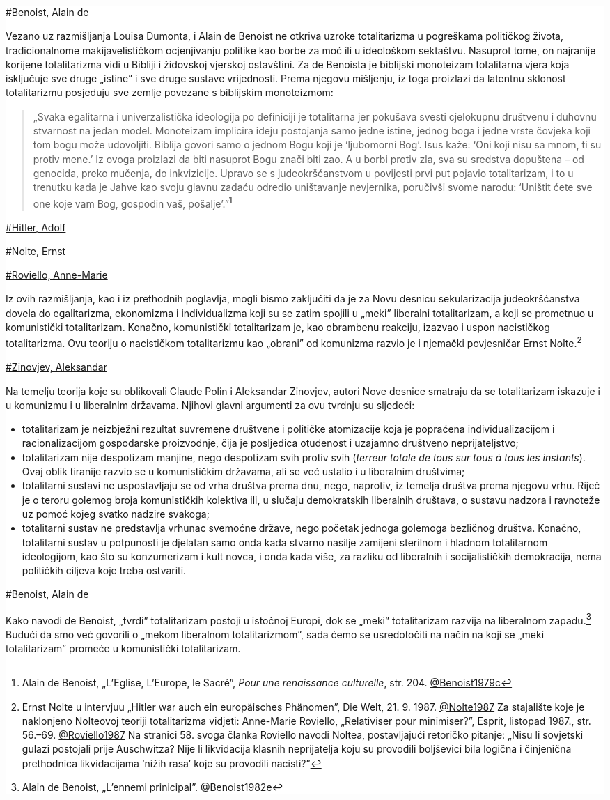 [#Benoist, Alain de](abecedni-popis.md#Benoist-Alain-de)

Vezano uz razmišljanja Louisa Dumonta, i Alain de Benoist ne otkriva uzroke totalitarizma u pogreškama političkog života, tradicionalnome makijavelističkom ocjenjivanju politike kao borbe za moć ili u ideološkom sektaštvu. Nasuprot tome, on najranije korijene totalitarizma vidi u Bibliji i židovskoj vjerskoj ostavštini. Za de Benoista je biblijski monoteizam totalitarna vjera koja isključuje sve druge „istine” i sve druge sustave vrijednosti. Prema njegovu mišljenju, iz toga proizlazi da latentnu sklonost totalitarizmu posjeduju sve zemlje povezane s biblijskim monoteizmom:

> „Svaka egalitarna i univerzalistička ideologija po definiciji je totalitarna jer pokušava svesti cjelokupnu društvenu i duhovnu stvarnost na jedan model. Monoteizam implicira ideju postojanja samo jedne istine, jednog boga i jedne vrste čovjeka koji tom bogu može udovoljiti. Biblija govori samo o jednom Bogu koji je ‘ljubomorni Bog’. Isus kaže: ‘Oni koji nisu sa mnom, ti su protiv mene.’ Iz ovoga proizlazi da biti nasuprot Bogu znači biti zao. A u borbi protiv zla, sva su sredstva dopuštena – od genocida, preko mučenja, do inkvizicije. Upravo se s judeokršćanstvom u povijesti prvi put pojavio totalitarizam, i to u trenutku kada je Jahve kao svoju glavnu zadaću odredio uništavanje nevjernika, poručivši svome narodu: ‘Uništit ćete sve one koje vam Bog, gospodin vaš, pošalje’.”[^f258]

[#Hitler, Adolf](abecedni-popis.md#Hitler-Adolf)

[#Nolte, Ernst](abecedni-popis.md#Nolte-Ernst)

[#Roviello, Anne-Marie](abecedni-popis.md#Roviello-Anne-Marie)

Iz ovih razmišljanja, kao i iz prethodnih poglavlja, mogli bismo zaključiti da je za Novu desnicu sekularizacija judeokršćanstva dovela do egalitarizma, ekonomizma i individualizma koji su se zatim spojili u „meki” liberalni totalitarizam, a koji se prometnuo u komunistički totalitarizam. Konačno, komunistički totalitarizam je, kao obrambenu reakciju, izazvao i uspon nacističkog totalitarizma. Ovu teoriju o nacističkom totalitarizmu kao „obrani” od komunizma razvio je i njemački povjesničar Ernst Nolte.[^f259]

[#Zinovjev, Aleksandar](abecedni-popis.md#Zinovjev-Aleksandar)

Na temelju teorija koje su oblikovali Claude Polin i Aleksandar Zinovjev, autori Nove desnice smatraju da se totalitarizam iskazuje i u komunizmu i u liberalnim državama. Njihovi glavni argumenti za ovu tvrdnju su sljedeći:

- totalitarizam je neizbježni rezultat suvremene društvene i političke atomizacije koja je popraćena individualizacijom i racionalizacijom gospodarske proizvodnje, čija je posljedica otuđenost i uzajamno društveno neprijateljstvo;
- totalitarizam nije despotizam manjine, nego despotizam svih protiv svih (*terreur totale de tous sur tous à tous les instants*). Ovaj oblik tiranije razvio se u komunističkim državama, ali se već ustalio i u liberalnim društvima;
- totalitarni sustavi ne uspostavljaju se od vrha društva prema dnu, nego, naprotiv, iz temelja društva prema njegovu vrhu. Riječ je o teroru golemog broja komunističkih kolektiva ili, u slučaju demokratskih liberalnih društava, o sustavu nadzora i ravnoteže uz pomoć kojeg svatko nadzire svakoga;
- totalitarni sustav ne predstavlja vrhunac svemoćne države, nego početak jednoga golemoga bezličnog društva. Konačno, totalitarni sustav u potpunosti je djelatan samo onda kada stvarno nasilje zamijeni sterilnom i hladnom totalitarnom ideologijom, kao što su konzumerizam i kult novca, i onda kada više, za razliku od liberalnih i socijalističkih demokracija, nema političkih ciljeva koje treba ostvariti.

[#Benoist, Alain de](abecedni-popis.md#Benoist-Alain-de)

Kako navodi de Benoist, „tvrdi” totalitarizam postoji u istočnoj Europi, dok se „meki” totalitarizam razvija na liberalnom zapadu.[^f260] Budući da smo već govorili o „mekom liberalnom totalitarizmom”, sada ćemo se usredotočiti na način na koji se „meki totalitarizam” promeće u komunistički totalitarizam.


[^f229]: Carl Friedrich, Zbigniew Brzezinski, *Totalitarian Dictatorship and Autocracy*, Praeger Publishers, New York 1956., 1962., str. 80. [@Brzezinski1956](bibliografija.md#Brzezinski1956)
[^f230]: Isto, str. 9.–10.
[^f231]: Hannah Arendt, *The Origins of Totalitarianism*, Meridian Books, New York 1958., str. 311. [@Arendt1958](bibliografija.md#Arendt1958)
[^f232]: Isto, str. 305.–316.
[^f233]: Isto, str. 317.
[^f234]: Isto, str. 324.
[^f235]: Isto, str. 327.–340.
[^f236]: Isto, str. 470.
[^f237]: Isto, str. 392.–419.
[^f238]: Isto, str. 478.
[^f239]: Jacob L. Talmon, *The Origins of Totalitarian Democracy*, Frederick A. Praeger Publishers, New York 1960., str. 249. [@Talmon1960](bibliografija.md#Talmon1960)
[^f240]: Isto, str. 8. i na drugim mjestima.
[^f241]: Isto, str. 39.
[^f242]: Isto, str. 43.
[^f243]: Isto, str. 250.–251.
[^f244]: Isto, str. 252.
[^f245]: Isto, str. 249.
[^f246]: Raymond Aron, *Democracy and Totalitarianism*, Frederick A. Praeger Publishers, New York 1969., str. 194. [@Aron1969](bibliografija.md#Aron1969)
[^f247]: Isto, str. 204.
[^f248]: Karl Popper, *The Spell of Plato*, Routledge and Kegan Paul Ltd., London 1945., 1952., str. 87. [@Popper1945](bibliografija.md#Popper1945)
[^f249]: Vidjeti: G. Sorel, *Le procès de Socrate; examen critique des thèses socratiques*, P. Alcan, Pariz 1889. [@Sorel1889](bibliografija.md#Sorel1889)
[^f250]: Karl Popper, n. dj., str. 108. [@Popper1945](bibliografija.md#Popper1945)
[^f251]: Michael Walker, „Against All Totalitarianisms”, *The Scorpion*, br. 10, 1986., str. 4. [@Walker1986s1](bibliografija.md#Walker1986s1)
[^f252]: Isto, str. 5.
[^f253]: François-Bernard Huyghe, *La soft-idéologie*, Laffont, Pariz 1987. [@Huyghe1987](bibliografija.md#Huyghe1987)
[^f254]: Claude Polin, „La totalité totalitaire et la totalité organique”, *Le totalitarisme*, Presses Universitaires Françaises, Pariz 1982., str. 11.–12. [@Polin1982](bibliografija.md#Polin1982)
[^f255]: Louis Dumont, „The Totalitarian Disease”, *Essays on Individualism*, The University of Chicago Press, Chicago 1986., str. 158. [@Dumont1986](bibliografija.md#Dumont1986)
[^f256]: Isto.
[^f257]: Louis Dumont, *From Mandeville to Marx: The Genesis and Triumph of Economic Ideology*. [@Dumont1977](bibliografija.md#Dumont1977)
[^f258]: Alain de Benoist, „L’Eglise, L’Europe, le Sacré”, *Pour une renaissance culturelle*, str. 204. [@Benoist1979c](bibliografija.md#Benoist1979c)
[^f259]: Ernst Nolte u intervjuu „Hitler war auch ein europäisches Phänomen”, Die Welt, 21. 9. 1987. [@Nolte1987](bibliografija.md#Nolte1987) Za stajalište koje je naklonjeno Nolteovoj teoriji totalitarizma vidjeti: Anne-Marie Roviello, „Relativiser pour minimiser?”, Esprit, listopad 1987., str. 56.–69. [@Roviello1987](bibliografija.md#Roviello1987) Na stranici 58. svoga članka Roviello navodi Noltea, postavljajući retoričko pitanje: „Nisu li sovjetski gulazi postojali prije Auschwitza? Nije li likvidacija klasnih neprijatelja koju su provodili boljševici bila logična i činjenična prethodnica likvidacijama ‘nižih rasa’ koje su provodili nacisti?”
[^f260]: Alain de Benoist, „L’ennemi prinicipal”. [@Benoist1982e](bibliografija.md#Benoist1982e)
[^f261]: Claude Polin, *Le libéralisme: espoir ou péril?*, Table ronde, Pariz 1984., str. 211. [@Polin1984](bibliografija.md#Polin1984)
[^f262]: Isto, str. 213.
[^f263]: Isto, str. 308.–309.
[^f264]: Claude Polin, L’esprit totalitaire, éd. Sirey, Pariz 1977., str. 131. [@Polin1977](bibliografija.md#Polin1977) Polin je profesor na Sveučilištu Sorbonne i bivši učenik Raymonda Arona. Polinova stajališta slična su onima Nove desnice, odnosno i on smatra da materijalizam, individualizam i ekonomizam potiču egoizam koji dovodi do rata „svih protiv svih”.
[^f265]: Claude Polin, n. dj., 132. [@Polin1977](bibliografija.md#Polin1977)
[^f266]: Isto, 111.
[^f267]: Isto, 113.
[^f268]: Alain Besançon, *La falsification du Bien*, Commentaire/Julliard, Pariz 1985., str. 183. [@Besancon1985](bibliografija.md#Besancon1985)
[^f269]: Michel Maffesoli, *La violence totalitaire*, PUF, Pariz 1979., str. 228.–229. [@Maffesoli1979](bibliografija.md#Maffesoli1979)
[^f270]: Isto, str. 231.
[^f271]: Isto, str. 260.
[^f272]: Alain de Benoist, „L’ennemi prinicipal”, *Eléments*, travanj-svibanj 1982. [@Benoist1982e](bibliografija.md#Benoist1982e)
[^f273]: Michel Maffesoli, n. dj., str. 267. [@Maffesoli1979](bibliografija.md#Maffesoli1979)
[^f274]: Martin Heidegger, *Einführung in die Metaphysik*, Klostermann, Frankfurt 1983., str. 41. [@Heidegger1983](bibliografija.md#Heidegger1983)
[^f275]: Michel Maffesoli, n. dj., str. 285. [@Maffesoli1979](bibliografija.md#Maffesoli1979)